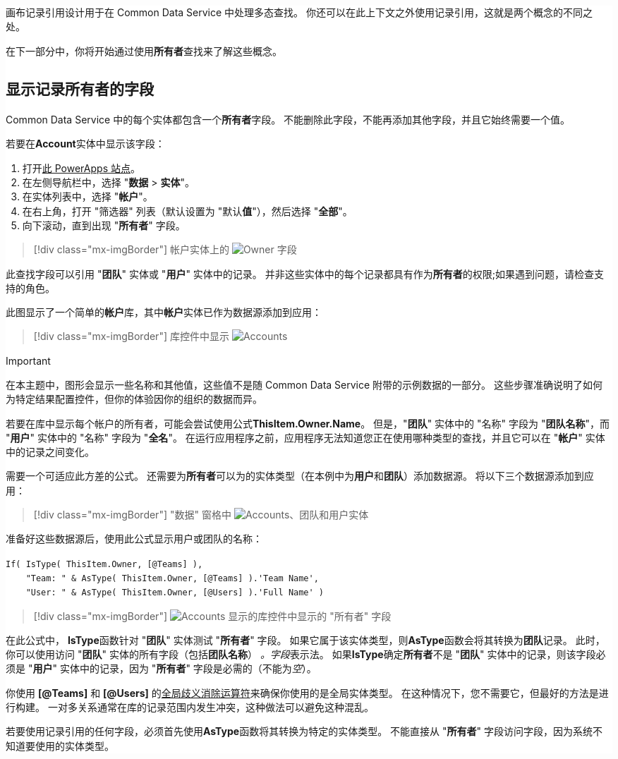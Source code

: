 画布记录引用设计用于在 Common Data Service 中处理多态查找。 你还可以在此上下文之外使用记录引用，这就是两个概念的不同之处。

在下一部分中，你将开始通过使用**所有者**查找来了解这些概念。

## <a name="show-the-fields-of-a-record-owner"></a>显示记录所有者的字段

Common Data Service 中的每个实体都包含一个**所有者**字段。 不能删除此字段，不能再添加其他字段，并且它始终需要一个值。

若要在**Account**实体中显示该字段：

1. 打开[此 PowerApps 站点](http://web.powerapps.com?utm_source=padocs&utm_medium=linkinadoc&utm_campaign=referralsfromdoc)。
1. 在左侧导航栏中，选择 "**数据** > **实体**"。
1. 在实体列表中，选择 "**帐户**"。
1. 在右上角，打开 "筛选器" 列表（默认设置为 "默认**值**"），然后选择 "**全部**"。
1. 向下滚动，直到出现 "**所有者**" 字段。

 > [!div class="mx-imgBorder"]
 > 帐户实体上的 ![Owner 字段 ](media/working-with-references/owner-field.png)

此查找字段可以引用 "**团队**" 实体或 "**用户**" 实体中的记录。 并非这些实体中的每个记录都具有作为**所有者**的权限;如果遇到问题，请检查支持的角色。

此图显示了一个简单的**帐户**库，其中**帐户**实体已作为数据源添加到应用：

> [!div class="mx-imgBorder"]
> 库控件中显示 ![Accounts ](media/working-with-references/accounts-gallery.png)

> [!IMPORTANT]
> 在本主题中，图形会显示一些名称和其他值，这些值不是随 Common Data Service 附带的示例数据的一部分。 这些步骤准确说明了如何为特定结果配置控件，但你的体验因你的组织的数据而异。

若要在库中显示每个帐户的所有者，可能会尝试使用公式**ThisItem.Owner.Name**。 但是，"**团队**" 实体中的 "名称" 字段为 "**团队名称**"，而 "**用户**" 实体中的 "名称" 字段为 "**全名**"。 在运行应用程序之前，应用程序无法知道您正在使用哪种类型的查找，并且它可以在 "**帐户**" 实体中的记录之间变化。

需要一个可适应此方差的公式。 还需要为**所有者**可以为的实体类型（在本例中为**用户**和**团队**）添加数据源。 将以下三个数据源添加到应用：

> [!div class="mx-imgBorder"]
> "数据" 窗格中 ![Accounts、团队和用户实体 ](media/working-with-references/accounts-datasources.png)

准备好这些数据源后，使用此公式显示用户或团队的名称：

```powerapps-dot
If( IsType( ThisItem.Owner, [@Teams] ),
    "Team: " & AsType( ThisItem.Owner, [@Teams] ).'Team Name',
    "User: " & AsType( ThisItem.Owner, [@Users] ).'Full Name' )
```

> [!div class="mx-imgBorder"]
> ![Accounts 显示的库控件中显示的 "所有者" 字段 ](media/working-with-references/accounts-displayowner.png)

在此公式中， **IsType**函数针对 "**团队**" 实体测试 "**所有者**" 字段。 如果它属于该实体类型，则**AsType**函数会将其转换为**团队**记录。 此时，你可以使用访问 "**团队**" 实体的所有字段（包括**团队名称**） *。字段*表示法。 如果**IsType**确定**所有者**不是 "**团队**" 实体中的记录，则该字段必须是 "**用户**" 实体中的记录，因为 "**所有者**" 字段是必需的（不能为*空*）。

你使用 **[@Teams]** 和 **[@Users]** 的[全局歧义消除运算符](functions/operators.md#disambiguation-operator)来确保你使用的是全局实体类型。 在这种情况下，您不需要它，但最好的方法是进行构建。 一对多关系通常在库的记录范围内发生冲突，这种做法可以避免这种混乱。

若要使用记录引用的任何字段，必须首先使用**AsType**函数将其转换为特定的实体类型。 不能直接从 "**所有者**" 字段访问字段，因为系统不知道要使用的实体类型。
